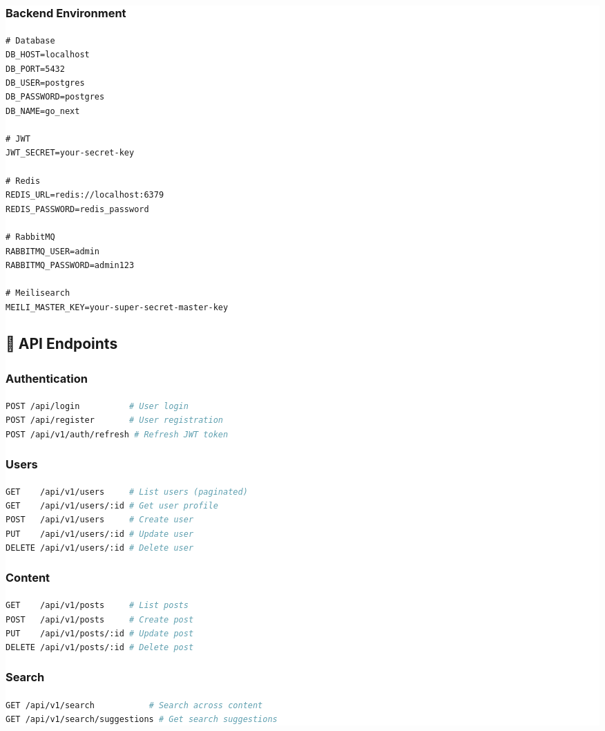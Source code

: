 ### Backend Environment
```env
# Database
DB_HOST=localhost
DB_PORT=5432
DB_USER=postgres
DB_PASSWORD=postgres
DB_NAME=go_next

# JWT
JWT_SECRET=your-secret-key

# Redis
REDIS_URL=redis://localhost:6379
REDIS_PASSWORD=redis_password

# RabbitMQ
RABBITMQ_USER=admin
RABBITMQ_PASSWORD=admin123

# Meilisearch
MEILI_MASTER_KEY=your-super-secret-master-key
```

## 🔌 API Endpoints

### Authentication
```bash
POST /api/login          # User login
POST /api/register       # User registration
POST /api/v1/auth/refresh # Refresh JWT token
```

### Users
```bash
GET    /api/v1/users     # List users (paginated)
GET    /api/v1/users/:id # Get user profile
POST   /api/v1/users     # Create user
PUT    /api/v1/users/:id # Update user
DELETE /api/v1/users/:id # Delete user
```

### Content
```bash
GET    /api/v1/posts     # List posts
POST   /api/v1/posts     # Create post
PUT    /api/v1/posts/:id # Update post
DELETE /api/v1/posts/:id # Delete post
```

### Search
```bash
GET /api/v1/search           # Search across content
GET /api/v1/search/suggestions # Get search suggestions
```
